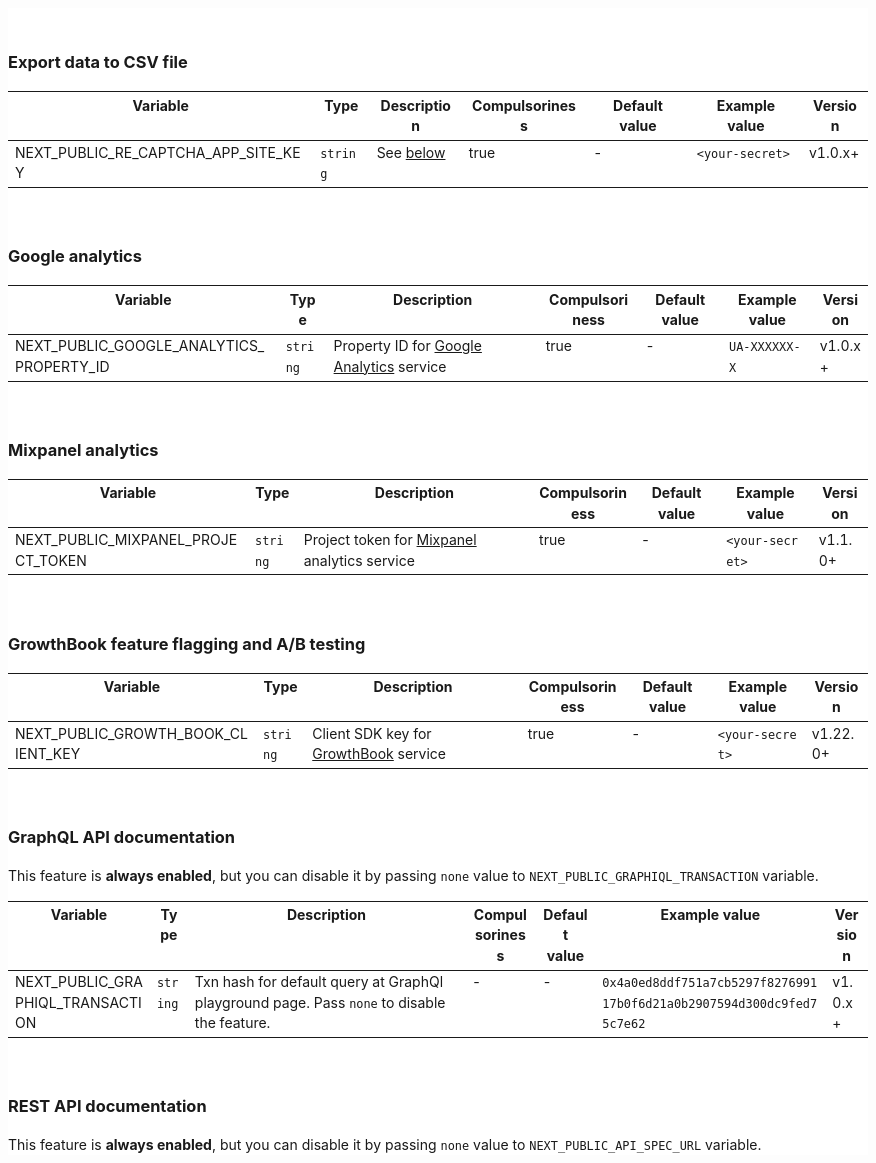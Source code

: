 &nbsp;

### Export data to CSV file

| Variable                            | Type     | Description                           | Compulsoriness | Default value | Example value   | Version |
|-------------------------------------|----------|---------------------------------------|----------------|---------------|-----------------|---------|
| NEXT_PUBLIC_RE_CAPTCHA_APP_SITE_KEY | `string` | See [below](ENVS.md#google-recaptcha) | true           | -             | `<your-secret>` | v1.0.x+ |

&nbsp;

### Google analytics

| Variable                                 | Type     | Description                                                               | Compulsoriness | Default value | Example value | Version |
|------------------------------------------|----------|---------------------------------------------------------------------------|----------------|---------------|---------------|---------|
| NEXT_PUBLIC_GOOGLE_ANALYTICS_PROPERTY_ID | `string` | Property ID for [Google Analytics](https://analytics.google.com/) service | true           | -             | `UA-XXXXXX-X` | v1.0.x+ |

&nbsp;

### Mixpanel analytics

| Variable                           | Type     | Description                                                           | Compulsoriness | Default value | Example value   | Version |
|------------------------------------|----------|-----------------------------------------------------------------------|----------------|---------------|-----------------|---------|
| NEXT_PUBLIC_MIXPANEL_PROJECT_TOKEN | `string` | Project token for [Mixpanel](https://mixpanel.com/) analytics service | true           | -             | `<your-secret>` | v1.1.0+ |

&nbsp;

### GrowthBook feature flagging and A/B testing

| Variable                           | Type     | Description                                                         | Compulsoriness | Default value | Example value   | Version  |
|------------------------------------|----------|---------------------------------------------------------------------|----------------|---------------|-----------------|----------|
| NEXT_PUBLIC_GROWTH_BOOK_CLIENT_KEY | `string` | Client SDK key for [GrowthBook](https://www.growthbook.io/) service | true           | -             | `<your-secret>` | v1.22.0+ |

&nbsp;

### GraphQL API documentation

This feature is **always enabled**, but you can disable it by passing `none` value to `NEXT_PUBLIC_GRAPHIQL_TRANSACTION`
variable.

| Variable                         | Type     | Description                                                                                | Compulsoriness | Default value | Example value                                                        | Version |
|----------------------------------|----------|--------------------------------------------------------------------------------------------|----------------|---------------|----------------------------------------------------------------------|---------|
| NEXT_PUBLIC_GRAPHIQL_TRANSACTION | `string` | Txn hash for default query at GraphQl playground page. Pass `none` to disable the feature. | -              | -             | `0x4a0ed8ddf751a7cb5297f827699117b0f6d21a0b2907594d300dc9fed75c7e62` | v1.0.x+ |

&nbsp;

### REST API documentation

This feature is **always enabled**, but you can disable it by passing `none` value to `NEXT_PUBLIC_API_SPEC_URL`
variable.
